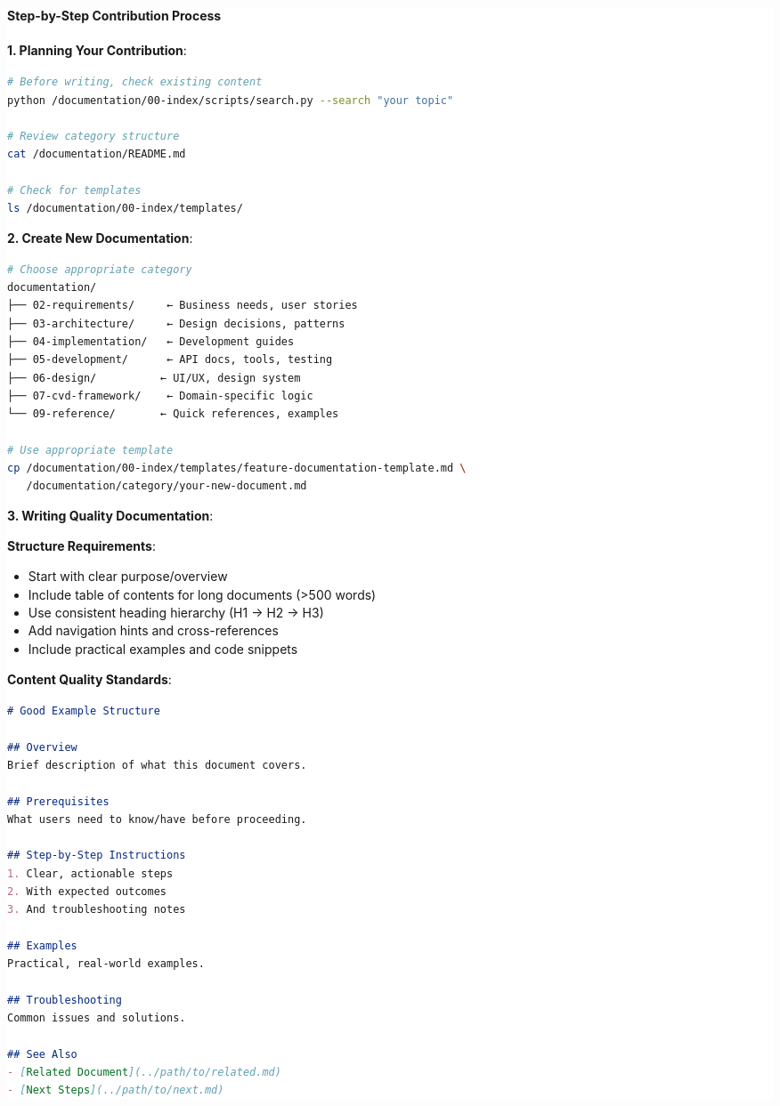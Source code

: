 #### Step-by-Step Contribution Process

**1. Planning Your Contribution**:
```bash
# Before writing, check existing content
python /documentation/00-index/scripts/search.py --search "your topic"

# Review category structure
cat /documentation/README.md

# Check for templates
ls /documentation/00-index/templates/
```

**2. Create New Documentation**:
```bash
# Choose appropriate category
documentation/
├── 02-requirements/     ← Business needs, user stories
├── 03-architecture/     ← Design decisions, patterns  
├── 04-implementation/   ← Development guides
├── 05-development/      ← API docs, tools, testing
├── 06-design/          ← UI/UX, design system
├── 07-cvd-framework/    ← Domain-specific logic
└── 09-reference/       ← Quick references, examples

# Use appropriate template
cp /documentation/00-index/templates/feature-documentation-template.md \
   /documentation/category/your-new-document.md
```

**3. Writing Quality Documentation**:

**Structure Requirements**:
- Start with clear purpose/overview
- Include table of contents for long documents (>500 words)
- Use consistent heading hierarchy (H1 → H2 → H3)
- Add navigation hints and cross-references
- Include practical examples and code snippets

**Content Quality Standards**:
```markdown
# Good Example Structure

## Overview
Brief description of what this document covers.

## Prerequisites  
What users need to know/have before proceeding.

## Step-by-Step Instructions
1. Clear, actionable steps
2. With expected outcomes
3. And troubleshooting notes

## Examples
Practical, real-world examples.

## Troubleshooting
Common issues and solutions.

## See Also
- [Related Document](../path/to/related.md)
- [Next Steps](../path/to/next.md)
```
